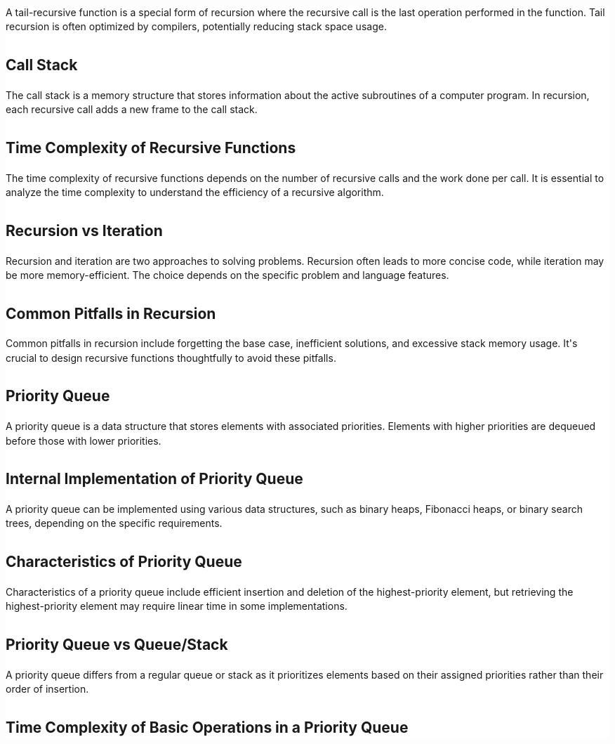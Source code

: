 A tail-recursive function is a special form of recursion where the recursive call is the last operation performed in the function. Tail recursion is often optimized by compilers, potentially reducing stack space usage.

## Call Stack

The call stack is a memory structure that stores information about the active subroutines of a computer program. In recursion, each recursive call adds a new frame to the call stack.

## Time Complexity of Recursive Functions

The time complexity of recursive functions depends on the number of recursive calls and the work done per call. It is essential to analyze the time complexity to understand the efficiency of a recursive algorithm.

## Recursion vs Iteration

Recursion and iteration are two approaches to solving problems. Recursion often leads to more concise code, while iteration may be more memory-efficient. The choice depends on the specific problem and language features.

## Common Pitfalls in Recursion

Common pitfalls in recursion include forgetting the base case, inefficient solutions, and excessive stack memory usage. It's crucial to design recursive functions thoughtfully to avoid these pitfalls.

## Priority Queue

A priority queue is a data structure that stores elements with associated priorities. Elements with higher priorities are dequeued before those with lower priorities.

## Internal Implementation of Priority Queue

A priority queue can be implemented using various data structures, such as binary heaps, Fibonacci heaps, or binary search trees, depending on the specific requirements.

## Characteristics of Priority Queue

Characteristics of a priority queue include efficient insertion and deletion of the highest-priority element, but retrieving the highest-priority element may require linear time in some implementations.

## Priority Queue vs Queue/Stack

A priority queue differs from a regular queue or stack as it prioritizes elements based on their assigned priorities rather than their order of insertion.

## Time Complexity of Basic Operations in a Priority Queue
